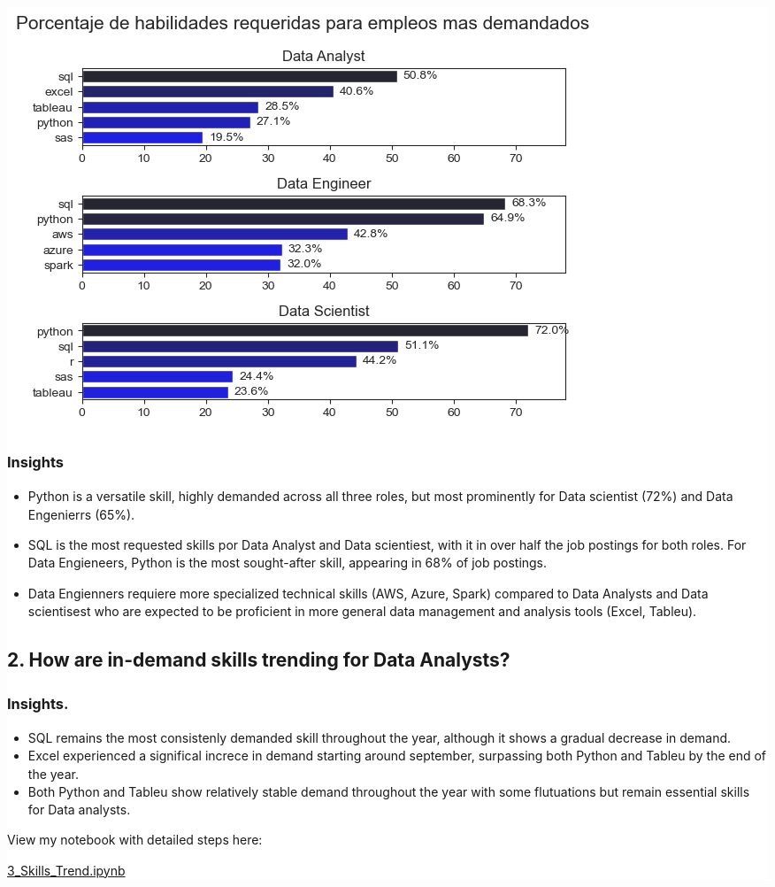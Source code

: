 ![Visualization of Top Skills for Data roles](Images/Skills_Demand.png)

### Insights
- Python is a versatile skill, highly demanded across all three roles, but most prominently for Data scientist (72%) and Data Engenierrs (65%).

- SQL is the most requested skills por Data Analyst and Data scientiest, with it in over half the job postings for both roles. For Data Engieneers, Python is the most sought-after skill, appearing in 68% of job postings.

- Data Engienners requiere more specialized technical skills (AWS, Azure, Spark) compared to Data Analysts and Data scientisest who are expected to be proficient in more general data management and analysis tools (Excel, Tableu).


## 2. How are in-demand skills trending for Data Analysts?

### Insights.
- SQL remains the most consistenly demanded skill throughout the year, although it shows a gradual decrease in demand.
- Excel experienced  a significal increce in demand starting around september, surpassing both Python and Tableu by the end of the year.
- Both Python and Tableu show relatively stable demand throughout the year with some flutuations but remain essential skills for Data analysts.

View my notebook with detailed steps here:

[3_Skills_Trend.ipynb](3_Skills_Trend.ipynb)
